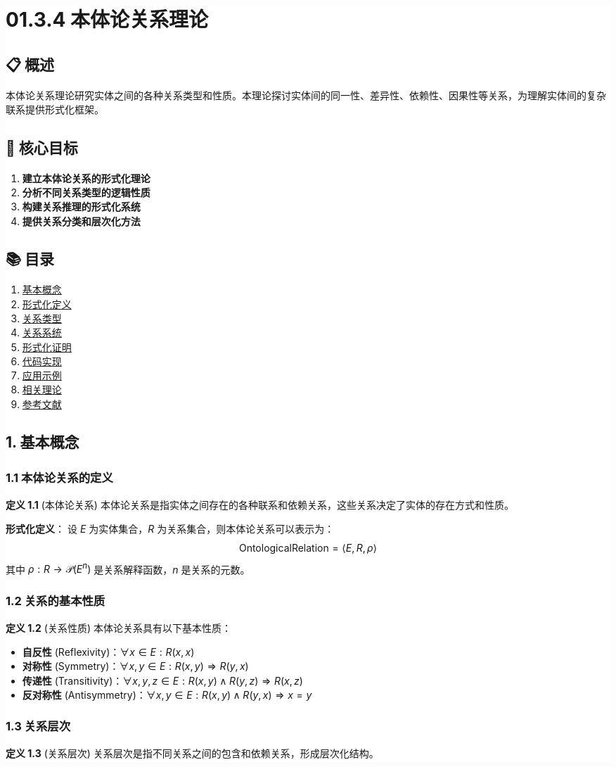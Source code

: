 # 01.3.4 本体论关系理论

## 📋 概述

本体论关系理论研究实体之间的各种关系类型和性质。本理论探讨实体间的同一性、差异性、依赖性、因果性等关系，为理解实体间的复杂联系提供形式化框架。

## 🎯 核心目标

1. **建立本体论关系的形式化理论**
2. **分析不同关系类型的逻辑性质**
3. **构建关系推理的形式化系统**
4. **提供关系分类和层次化方法**

## 📚 目录

1. [基本概念](#1-基本概念)
2. [形式化定义](#2-形式化定义)
3. [关系类型](#3-关系类型)
4. [关系系统](#4-关系系统)
5. [形式化证明](#5-形式化证明)
6. [代码实现](#6-代码实现)
7. [应用示例](#7-应用示例)
8. [相关理论](#8-相关理论)
9. [参考文献](#9-参考文献)

## 1. 基本概念

### 1.1 本体论关系的定义

**定义 1.1** (本体论关系)
本体论关系是指实体之间存在的各种联系和依赖关系，这些关系决定了实体的存在方式和性质。

**形式化定义**：
设 $E$ 为实体集合，$R$ 为关系集合，则本体论关系可以表示为：
$$\text{OntologicalRelation} = \langle E, R, \rho \rangle$$
其中 $\rho: R \rightarrow \mathcal{P}(E^n)$ 是关系解释函数，$n$ 是关系的元数。

### 1.2 关系的基本性质

**定义 1.2** (关系性质)
本体论关系具有以下基本性质：
- **自反性** (Reflexivity)：$\forall x \in E: R(x, x)$
- **对称性** (Symmetry)：$\forall x, y \in E: R(x, y) \Rightarrow R(y, x)$
- **传递性** (Transitivity)：$\forall x, y, z \in E: R(x, y) \land R(y, z) \Rightarrow R(x, z)$
- **反对称性** (Antisymmetry)：$\forall x, y \in E: R(x, y) \land R(y, x) \Rightarrow x = y$

### 1.3 关系层次

**定义 1.3** (关系层次)
关系层次是指不同关系之间的包含和依赖关系，形成层次化结构。
